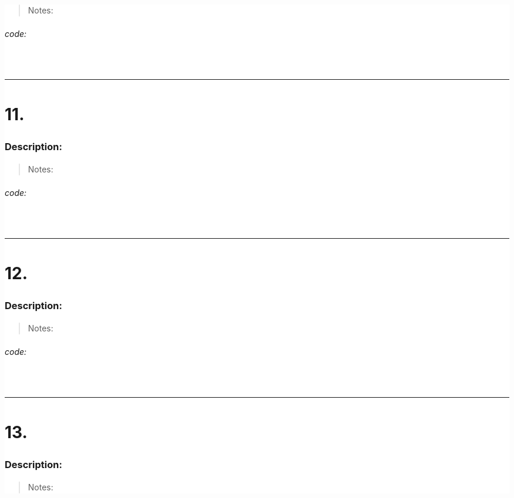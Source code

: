 
>Notes:


###### code:


```


```


---
# 11. 

### Description:


>Notes:


###### code:


```


```


---
# 12. 

### Description:


>Notes:


###### code:


```


```


---
# 13. 

### Description:


>Notes:
